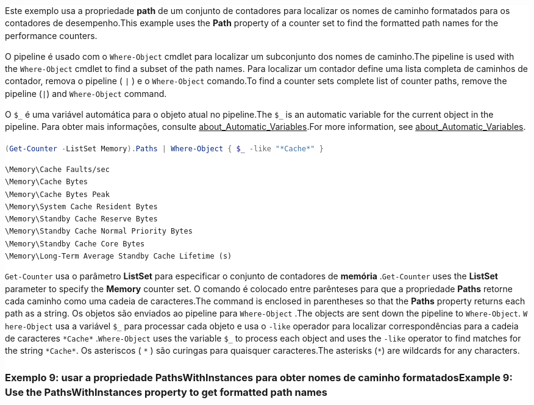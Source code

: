 <span data-ttu-id="beb47-167">Este exemplo usa a propriedade **path** de um conjunto de contadores para localizar os nomes de caminho formatados para os contadores de desempenho.</span><span class="sxs-lookup"><span data-stu-id="beb47-167">This example uses the **Path** property of a counter set to find the formatted path names for the performance counters.</span></span>

<span data-ttu-id="beb47-168">O pipeline é usado com o `Where-Object` cmdlet para localizar um subconjunto dos nomes de caminho.</span><span class="sxs-lookup"><span data-stu-id="beb47-168">The pipeline is used with the `Where-Object` cmdlet to find a subset of the path names.</span></span> <span data-ttu-id="beb47-169">Para localizar um contador define uma lista completa de caminhos de contador, remova o pipeline ( `|` ) e o `Where-Object` comando.</span><span class="sxs-lookup"><span data-stu-id="beb47-169">To find a counter sets complete list of counter paths, remove the pipeline (`|`) and `Where-Object` command.</span></span>

<span data-ttu-id="beb47-170">O `$_` é uma variável automática para o objeto atual no pipeline.</span><span class="sxs-lookup"><span data-stu-id="beb47-170">The `$_` is an automatic variable for the current object in the pipeline.</span></span>
<span data-ttu-id="beb47-171">Para obter mais informações, consulte [about_Automatic_Variables](../Microsoft.PowerShell.Core/About/about_Automatic_Variables.md).</span><span class="sxs-lookup"><span data-stu-id="beb47-171">For more information, see [about_Automatic_Variables](../Microsoft.PowerShell.Core/About/about_Automatic_Variables.md).</span></span>

```powershell
(Get-Counter -ListSet Memory).Paths | Where-Object { $_ -like "*Cache*" }
```

```Output
\Memory\Cache Faults/sec
\Memory\Cache Bytes
\Memory\Cache Bytes Peak
\Memory\System Cache Resident Bytes
\Memory\Standby Cache Reserve Bytes
\Memory\Standby Cache Normal Priority Bytes
\Memory\Standby Cache Core Bytes
\Memory\Long-Term Average Standby Cache Lifetime (s)
```

<span data-ttu-id="beb47-172">`Get-Counter` usa o parâmetro **ListSet** para especificar o conjunto de contadores de **memória** .</span><span class="sxs-lookup"><span data-stu-id="beb47-172">`Get-Counter` uses the **ListSet** parameter to specify the **Memory** counter set.</span></span> <span data-ttu-id="beb47-173">O comando é colocado entre parênteses para que a propriedade **Paths** retorne cada caminho como uma cadeia de caracteres.</span><span class="sxs-lookup"><span data-stu-id="beb47-173">The command is enclosed in parentheses so that the **Paths** property returns each path as a string.</span></span> <span data-ttu-id="beb47-174">Os objetos são enviados ao pipeline para `Where-Object` .</span><span class="sxs-lookup"><span data-stu-id="beb47-174">The objects are sent down the pipeline to `Where-Object`.</span></span> <span data-ttu-id="beb47-175">`Where-Object` usa a variável `$_` para processar cada objeto e usa o `-like` operador para localizar correspondências para a cadeia de caracteres `*Cache*` .</span><span class="sxs-lookup"><span data-stu-id="beb47-175">`Where-Object` uses the variable `$_` to process each object and uses the `-like` operator to find matches for the string `*Cache*`.</span></span> <span data-ttu-id="beb47-176">Os asteriscos ( `*` ) são curingas para quaisquer caracteres.</span><span class="sxs-lookup"><span data-stu-id="beb47-176">The asterisks (`*`) are wildcards for any characters.</span></span>

### <span data-ttu-id="beb47-177">Exemplo 9: usar a propriedade PathsWithInstances para obter nomes de caminho formatados</span><span class="sxs-lookup"><span data-stu-id="beb47-177">Example 9: Use the PathsWithInstances property to get formatted path names</span></span>
